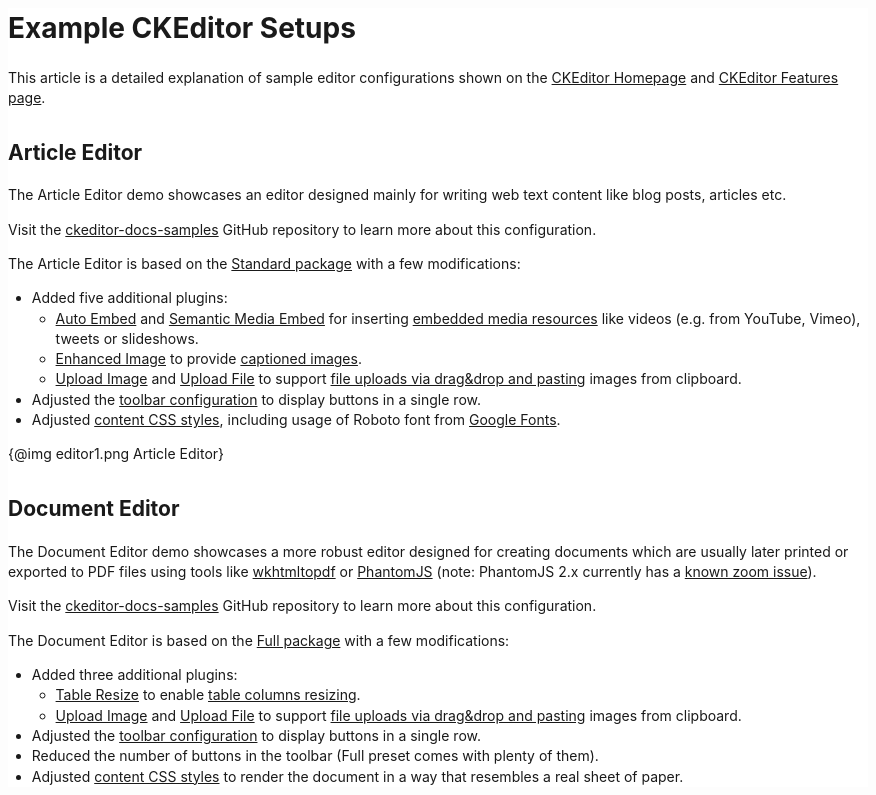 
# Example CKEditor Setups

This article is a detailed explanation of sample editor configurations shown on the [CKEditor Homepage](http://ckeditor.com) and [CKEditor Features page](http://ckeditor.com/features).

## Article Editor

The Article Editor demo showcases an editor designed mainly for writing web text content like blog posts, articles etc. 

<p class="tip">
  Visit the <a href="https://github.com/ckeditor/ckeditor-docs-samples/tree/master/editors">ckeditor-docs-samples</a> GitHub repository to learn more about this configuration.
</p>

The Article Editor is based on the [Standard package](http://ckeditor.com/download) with a few modifications:

 * Added five additional plugins:
   * [Auto Embed](http://ckeditor.com/addon/autoembed) and [Semantic Media Embed](http://ckeditor.com/addon/embedsemantic) for inserting [embedded media resources](#!/guide/dev_media_embed) like videos (e.g. from YouTube, Vimeo), tweets or slideshows.
   * [Enhanced Image](http://ckeditor.com/addon/image2) to provide [captioned images](#!/guide/dev_captionedimage).
   * [Upload Image](http://ckeditor.com/addon/uploadimage) and [Upload File](http://ckeditor.com/addon/uploadfile) to support [file uploads via drag&drop and pasting](#!/guide/dev_drop_paste) images from clipboard.
 * Adjusted the [toolbar configuration](#!/guide/dev_toolbar) to display buttons in a single row.
 * Adjusted [content CSS styles](#!/guide/dev_styles), including usage of Roboto font from [Google Fonts](https://developers.google.com/fonts/docs/getting_started).

<div class="responsive">
{@img editor1.png Article Editor}
</div>

## Document Editor

The Document Editor demo showcases a more robust editor designed for creating documents which are usually later printed or exported to PDF files using tools like [wkhtmltopdf](https://github.com/wkhtmltopdf/wkhtmltopdf) or [PhantomJS](https://github.com/ariya/phantomjs) (note: PhantomJS 2.x currently has a [known zoom issue](https://github.com/ariya/phantomjs/issues/13997)). 

<p class="tip">
  Visit the <a href="https://github.com/ckeditor/ckeditor-docs-samples/tree/master/editors">ckeditor-docs-samples</a> GitHub repository to learn more about this configuration.
</p>

The Document Editor is based on the [Full package](http://ckeditor.com/download) with a few modifications:

 * Added three additional plugins:
   * [Table Resize](http://ckeditor.com/addon/tableresize) to enable [table columns resizing](#!/guide/dev_table-section-table-resizing-with-your-mouse).
   * [Upload Image](http://ckeditor.com/addon/uploadimage) and [Upload File](http://ckeditor.com/addon/uploadfile) to support [file uploads via drag&drop and pasting](#!/guide/dev_drop_paste) images from clipboard.
 * Adjusted the [toolbar configuration](#!/guide/dev_toolbar) to display buttons in a single row.
 * Reduced the number of buttons in the toolbar (Full preset comes with plenty of them).
 * Adjusted [content CSS styles](#!/guide/dev_styles) to render the document in a way that resembles a real sheet of paper.

